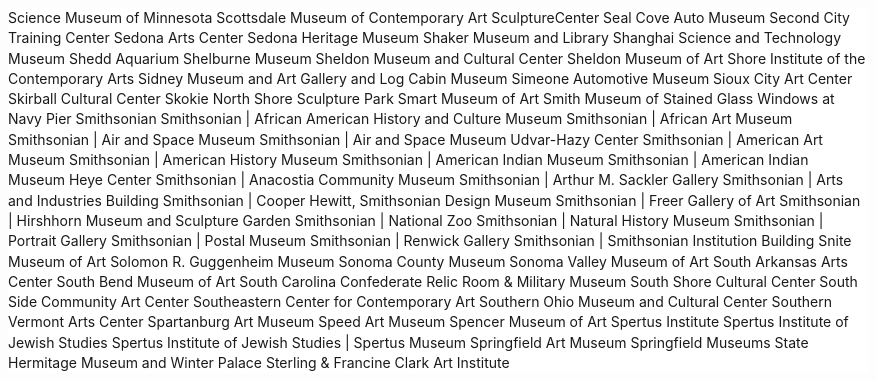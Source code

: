Science Museum of Minnesota
Scottsdale Museum of Contemporary Art
SculptureCenter
Seal Cove Auto Museum
Second City Training Center
Sedona Arts Center
Sedona Heritage Museum
Shaker Museum and Library
Shanghai Science and Technology Museum
Shedd Aquarium
Shelburne Museum
Sheldon Museum and Cultural Center
Sheldon Museum of Art
Shore Institute of the Contemporary Arts
Sidney Museum and Art Gallery and Log Cabin Museum
Simeone Automotive Museum
Sioux City Art Center
Skirball Cultural Center
Skokie North Shore Sculpture Park
Smart Museum of Art
Smith Museum of Stained Glass Windows at Navy Pier
Smithsonian
Smithsonian | African American History and Culture Museum
Smithsonian | African Art Museum
Smithsonian | Air and Space Museum
Smithsonian | Air and Space Museum Udvar-Hazy Center
Smithsonian | American Art Museum
Smithsonian | American History Museum
Smithsonian | American Indian Museum
Smithsonian | American Indian Museum Heye Center
Smithsonian | Anacostia Community Museum
Smithsonian | Arthur M. Sackler Gallery
Smithsonian | Arts and Industries Building
Smithsonian | Cooper Hewitt, Smithsonian Design Museum
Smithsonian | Freer Gallery of Art
Smithsonian | Hirshhorn Museum and Sculpture Garden
Smithsonian | National Zoo
Smithsonian | Natural History Museum
Smithsonian | Portrait Gallery
Smithsonian | Postal Museum
Smithsonian | Renwick Gallery
Smithsonian | Smithsonian Institution Building
Snite Museum of Art
Solomon R. Guggenheim Museum
Sonoma County Museum
Sonoma Valley Museum of Art
South Arkansas Arts Center
South Bend Museum of Art
South Carolina Confederate Relic Room & Military Museum
South Shore Cultural Center
South Side Community Art Center
Southeastern Center for Contemporary Art
Southern Ohio Museum and Cultural Center
Southern Vermont Arts Center
Spartanburg Art Museum
Speed Art Museum
Spencer Museum of Art
Spertus Institute
Spertus Institute of Jewish Studies
Spertus Institute of Jewish Studies | Spertus Museum
Springfield Art Museum
Springfield Museums
State Hermitage Museum and Winter Palace
Sterling & Francine Clark Art Institute